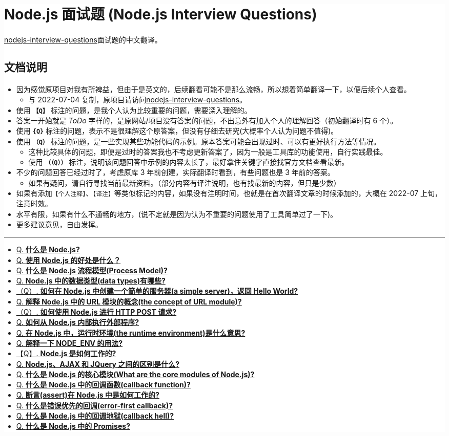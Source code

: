 # Node.js 面试题 (Node.js Interview Questions)

[nodejs-interview-questions](https://github.com/learning-zone/nodejs-interview-questions)面试题的中文翻译。

## 文档说明

- 因为感觉原项目对我有所裨益，但由于是英文的，后续翻看可能不是那么流畅，所以想着简单翻译一下，以便后续个人查看。
  - 与 2022-07-04 复制，原项目请访问[nodejs-interview-questions](https://github.com/learning-zone/nodejs-interview-questions)。
- 使用 **`【Q】`** 标注的问题，是我个人认为比较重要的问题，需要深入理解的。
- 答案一开始就是 _ToDo_ 字样的，是原网站/项目没有答案的问题，不出意外有加入个人的理解回答（初始翻译时有 6 个）。
- 使用 **`{Q}`** 标注的问题，表示不是很理解这个原答案，但没有仔细去研究(大概率个人认为问题不值得)。
- 使用 **`（Q）`** 标注的问题，是一些实现某些功能代码的示例。原本答案可能会出现过时、可以有更好执行方法等情况。
  - 这种比较具体的问题，即便是过时的答案我也不考虑更新答案了，因为一般是工具库的功能使用，自行实践最佳。
  - 使用 **`（（Q））`** 标注，说明该问题回答中示例的内容太长了，最好拿住关键字直接找官方文档查看最新。
- 不少的问题回答已经过时了，考虑原库 3 年前创建，实际翻译时看到，有些问题也是 3 年前的答案。
  - 如果有疑问，请自行寻找当前最新资料。（部分内容有译注说明，也有找最新的内容，但只是少数）
- 如果有添加`【个人注释】`、`【译注】`等类似标记的内容，如果没有注明时间，也就是在首次翻译文章的时候添加的，大概在 2022-07 上旬，注意时效。
- 水平有限，如果有什么不通畅的地方，(说不定就是因为认为不重要的问题使用了工具简单过了一下)。
- 更多建议意见，自由发挥。

---




- [Q. **什么是 Node.js?**](#q-%E4%BB%80%E4%B9%88%E6%98%AF-nodejs)
- [Q. **使用 Node.js 的好处是什么？**](#q-%E4%BD%BF%E7%94%A8-nodejs-%E7%9A%84%E5%A5%BD%E5%A4%84%E6%98%AF%E4%BB%80%E4%B9%88)
- [Q. **什么是 Node.js 流程模型(Process Model)?**](#q-%E4%BB%80%E4%B9%88%E6%98%AF-nodejs-%E6%B5%81%E7%A8%8B%E6%A8%A1%E5%9E%8Bprocess-model)
- [Q. **Node.js 中的数据类型(data types)有哪些?**](#q-nodejs-%E4%B8%AD%E7%9A%84%E6%95%B0%E6%8D%AE%E7%B1%BB%E5%9E%8Bdata-types%E6%9C%89%E5%93%AA%E4%BA%9B)
- [（Q）. **如何在 Node.js 中创建一个简单的服务器(a simple server)，返回 Hello World?**](#q-%E5%A6%82%E4%BD%95%E5%9C%A8-nodejs-%E4%B8%AD%E5%88%9B%E5%BB%BA%E4%B8%80%E4%B8%AA%E7%AE%80%E5%8D%95%E7%9A%84%E6%9C%8D%E5%8A%A1%E5%99%A8a-simple-server%E8%BF%94%E5%9B%9E-hello-world)
- [Q. **解释 Node.js 中的 URL 模块的概念(the concept of URL module)?**](#q-%E8%A7%A3%E9%87%8A-nodejs-%E4%B8%AD%E7%9A%84-url-%E6%A8%A1%E5%9D%97%E7%9A%84%E6%A6%82%E5%BF%B5the-concept-of-url-module)
- [（Q）. **如何使用 Node.js 进行 HTTP POST 请求?**](#q-%E5%A6%82%E4%BD%95%E4%BD%BF%E7%94%A8-nodejs-%E8%BF%9B%E8%A1%8C-http-post-%E8%AF%B7%E6%B1%82)
- [Q. **如何从 Node.js 内部执行外部程序?**](#q-%E5%A6%82%E4%BD%95%E4%BB%8E-nodejs-%E5%86%85%E9%83%A8%E6%89%A7%E8%A1%8C%E5%A4%96%E9%83%A8%E7%A8%8B%E5%BA%8F)
- [Q. **在 Node.js 中，运行时环境(the runtime environment)是什么意思?**](#q-%E5%9C%A8-nodejs-%E4%B8%AD%E8%BF%90%E8%A1%8C%E6%97%B6%E7%8E%AF%E5%A2%83the-runtime-environment%E6%98%AF%E4%BB%80%E4%B9%88%E6%84%8F%E6%80%9D)
- [Q. **解释一下 NODE_ENV 的用法?**](#q-%E8%A7%A3%E9%87%8A%E4%B8%80%E4%B8%8B-node_env-%E7%9A%84%E7%94%A8%E6%B3%95)
- [【Q】. **Node.js 是如何工作的?**](#q-nodejs-%E6%98%AF%E5%A6%82%E4%BD%95%E5%B7%A5%E4%BD%9C%E7%9A%84)
- [Q. **Node.js、AJAX 和 JQuery 之间的区别是什么?**](#q-nodejsajax-%E5%92%8C-jquery-%E4%B9%8B%E9%97%B4%E7%9A%84%E5%8C%BA%E5%88%AB%E6%98%AF%E4%BB%80%E4%B9%88)
- [Q. **什么是 Node.js 的核心模块(What are the core modules of Node.js)?**](#q-%E4%BB%80%E4%B9%88%E6%98%AF-nodejs-%E7%9A%84%E6%A0%B8%E5%BF%83%E6%A8%A1%E5%9D%97what-are-the-core-modules-of-nodejs)
- [Q. **什么是 Node.js 中的回调函数(callback function)?**](#q-%E4%BB%80%E4%B9%88%E6%98%AF-nodejs-%E4%B8%AD%E7%9A%84%E5%9B%9E%E8%B0%83%E5%87%BD%E6%95%B0callback-function)
- [Q. **断言(assert)在 Node.js 中是如何工作的?**](#q-%E6%96%AD%E8%A8%80assert%E5%9C%A8-nodejs-%E4%B8%AD%E6%98%AF%E5%A6%82%E4%BD%95%E5%B7%A5%E4%BD%9C%E7%9A%84)
- [Q. **什么是错误优先的回调(error-first callback)?**](#q-%E4%BB%80%E4%B9%88%E6%98%AF%E9%94%99%E8%AF%AF%E4%BC%98%E5%85%88%E7%9A%84%E5%9B%9E%E8%B0%83error-first-callback)
- [Q. **什么是 Node.js 中的回调地狱(callback hell)?**](#q-%E4%BB%80%E4%B9%88%E6%98%AF-nodejs-%E4%B8%AD%E7%9A%84%E5%9B%9E%E8%B0%83%E5%9C%B0%E7%8B%B1callback-hell)
- [Q. **什么是 Node.js 中的 Promises?**](#q-%E4%BB%80%E4%B9%88%E6%98%AF-nodejs-%E4%B8%AD%E7%9A%84-promises)